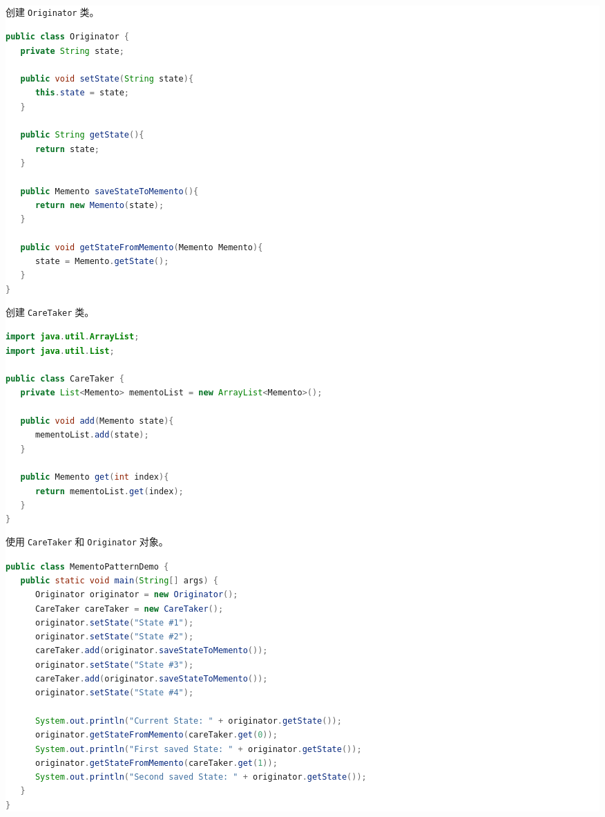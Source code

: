 创建 `Originator` 类。

```java
public class Originator {
   private String state;
 
   public void setState(String state){
      this.state = state;
   }
 
   public String getState(){
      return state;
   }
 
   public Memento saveStateToMemento(){
      return new Memento(state);
   }
 
   public void getStateFromMemento(Memento Memento){
      state = Memento.getState();
   }
}
```

创建 `CareTaker` 类。

```java
import java.util.ArrayList;
import java.util.List;
 
public class CareTaker {
   private List<Memento> mementoList = new ArrayList<Memento>();
 
   public void add(Memento state){
      mementoList.add(state);
   }
 
   public Memento get(int index){
      return mementoList.get(index);
   }
}
```

使用 `CareTaker` 和 `Originator` 对象。

```java
public class MementoPatternDemo {
   public static void main(String[] args) {
      Originator originator = new Originator();
      CareTaker careTaker = new CareTaker();
      originator.setState("State #1");
      originator.setState("State #2");
      careTaker.add(originator.saveStateToMemento());
      originator.setState("State #3");
      careTaker.add(originator.saveStateToMemento());
      originator.setState("State #4");
 
      System.out.println("Current State: " + originator.getState());    
      originator.getStateFromMemento(careTaker.get(0));
      System.out.println("First saved State: " + originator.getState());
      originator.getStateFromMemento(careTaker.get(1));
      System.out.println("Second saved State: " + originator.getState());
   }
}
```
